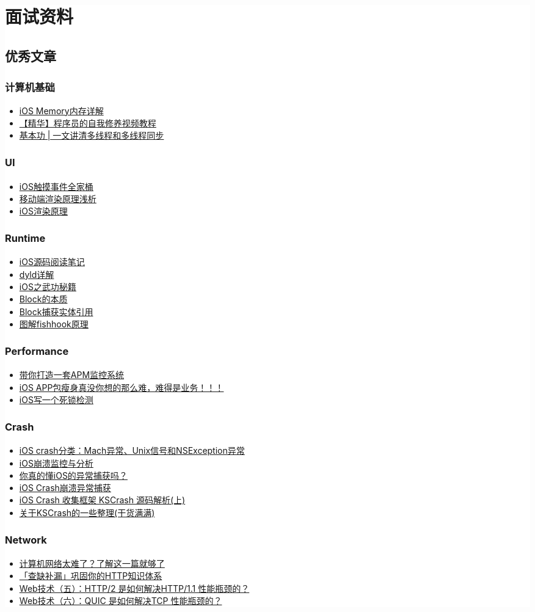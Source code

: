 # 面试资料



## 优秀文章

### 计算机基础

- [iOS Memory内存详解](https://mp.weixin.qq.com/s/YpJa3LeTFz9UFOUcs5Bitg)
- [【精华】程序员的自我修养视频教程](https://www.bilibili.com/video/BV1xf4y127AJ)
- [基本功 | 一文讲清多线程和多线程同步](https://tech.meituan.com/2024/07/19/multi-threading-and-multi-thread-synchronization.html)

### UI

- [iOS触摸事件全家桶](https://www.jianshu.com/p/c294d1bd963d)
- [移动端渲染原理浅析](https://mp.weixin.qq.com/s/-ZMCk0_Mc1xKth32GI_mPA)
- [iOS渲染原理](https://juejin.cn/post/7078881864030617607)

### Runtime

- [iOS源码阅读笔记](https://faimin.github.io/ios%E6%BA%90%E7%A0%81%E9%98%85%E8%AF%BB%E7%AC%94%E8%AE%B0/)
- [dyld详解](https://www.dllhook.com/post/238.html)
- [iOS之武功秘籍](https://juejin.cn/post/6936173181321347102)
- [Block的本质](https://github.com/pro648/tips/blob/master/sources/Block%E7%9A%84%E6%9C%AC%E8%B4%A8.md)
- [Block捕获实体引用](https://github.com/tripleCC/Laboratory/blob/5064a0f4e7c26ea5b71b8b3d7b1a64121f0c6ea9/BlockStrongReferenceObject/README.md)
- [图解fishhook原理](https://mp.weixin.qq.com/s/dcQrR4knN0aGDPy2hsrgmg)

### Performance

- [带你打造一套APM监控系统](https://github.com/FantasticLBP/knowledge-kit/blob/master/Chapter1%20-%20iOS/1.74.md)
- [iOS APP包瘦身真没你想的那么难，难得是业务！！！](https://juejin.cn/post/7056451940326047758)
- [iOS写一个死锁检测](https://juejin.cn/post/7037454684453339144)

### Crash

- [iOS crash分类：Mach异常、Unix信号和NSException异常](https://blog.csdn.net/u014600626/article/details/119517507)
- [iOS崩溃监控与分析](https://tenloy.github.io/2021/08/01/Crash-Monitor.html#%E4%B8%89%E3%80%81%E6%8D%95%E8%8E%B7-%E2%80%94-Mach%E5%BC%82%E5%B8%B8%E4%B8%8EUnix%E4%BF%A1%E5%8F%B7%E5%BC%82%E5%B8%B8)
- [你真的懂iOS的异常捕获吗？](https://juejin.cn/post/7142656591139962888)
- [iOS Crash崩溃异常捕获](https://www.jianshu.com/p/3f6775c02257)
- [iOS Crash 收集框架 KSCrash 源码解析(上)](https://zhang759740844.github.io/2019/10/25/kscrash/)
- [关于KSCrash的一些整理(干货满满) ](https://juejin.cn/post/7130440973293158431)

### Network

- [计算机网络太难了？了解这一篇就够了](https://juejin.cn/post/6844903951335178248)
- [「查缺补漏」巩固你的HTTP知识体系](https://juejin.cn/post/6857287743966281736)
- [Web技术（五）：HTTP/2 是如何解决HTTP/1.1 性能瓶颈的？](https://blog.csdn.net/m0_37621078/article/details/106006303)
- [Web技术（六）：QUIC 是如何解决TCP 性能瓶颈的？](https://blog.csdn.net/m0_37621078/article/details/106506532)

